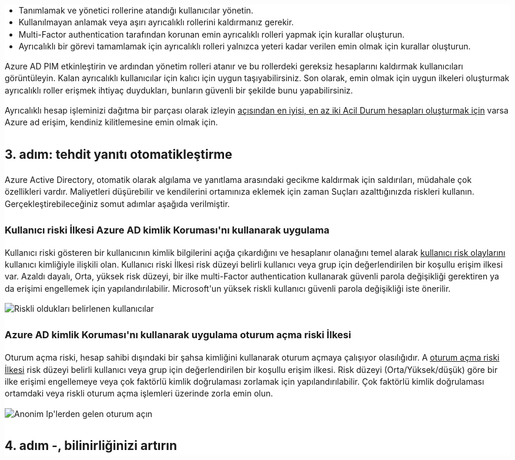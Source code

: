 * Tanımlamak ve yönetici rollerine atandığı kullanıcılar yönetin.
* Kullanılmayan anlamak veya aşırı ayrıcalıklı rollerini kaldırmanız gerekir.
* Multi-Factor authentication tarafından korunan emin ayrıcalıklı rolleri yapmak için kurallar oluşturun.
* Ayrıcalıklı bir görevi tamamlamak için ayrıcalıklı rolleri yalnızca yeteri kadar verilen emin olmak için kurallar oluşturun.

Azure AD PIM etkinleştirin ve ardından yönetim rolleri atanır ve bu rollerdeki gereksiz hesaplarını kaldırmak kullanıcıları görüntüleyin. Kalan ayrıcalıklı kullanıcılar için kalıcı için uygun taşıyabilirsiniz. Son olarak, emin olmak için uygun ilkeleri oluşturmak ayrıcalıklı roller erişmek ihtiyaç duydukları, bunların güvenli bir şekilde bunu yapabilirsiniz.

Ayrıcalıklı hesap işleminizi dağıtma bir parçası olarak izleyin [açısından en iyisi, en az iki Acil Durum hesapları oluşturmak için](https://docs.microsoft.com/azure/active-directory/admin-roles-best-practices) varsa Azure ad erişim, kendiniz kilitlemesine emin olmak için.

## <a name="step-3---automate-threat-response"></a>3. adım: tehdit yanıtı otomatikleştirme

Azure Active Directory, otomatik olarak algılama ve yanıtlama arasındaki gecikme kaldırmak için saldırıları, müdahale çok özellikleri vardır. Maliyetleri düşürebilir ve kendilerini ortamınıza eklemek için zaman Suçları azalttığınızda riskleri kullanın. Gerçekleştirebileceğiniz somut adımlar aşağıda verilmiştir.

### <a name="implement-user-risk-security-policy-using-azure-ad-identity-protection"></a>Kullanıcı riski İlkesi Azure AD kimlik Koruması'nı kullanarak uygulama

Kullanıcı riski gösteren bir kullanıcının kimlik bilgilerini açığa çıkardığını ve hesaplanır olanağını temel alarak [kullanıcı risk olaylarını](https://docs.microsoft.com/azure/active-directory/active-directory-identityprotection) kullanıcı kimliğiyle ilişkili olan. Kullanıcı riski İlkesi risk düzeyi belirli kullanıcı veya grup için değerlendirilen bir koşullu erişim ilkesi var. Azaldı dayalı, Orta, yüksek risk düzeyi, bir ilke multi-Factor authentication kullanarak güvenli parola değişikliği gerektiren ya da erişimi engellemek için yapılandırılabilir. Microsoft'un yüksek riskli kullanıcı güvenli parola değişikliği iste önerilir.

![Riskli oldukları belirlenen kullanıcılar](media/azure-ad/azure-ad-sec-steps1.png)

### <a name="implement-sign-in-risk-policy-using-azure-ad-identity-protection"></a>Azure AD kimlik Koruması'nı kullanarak uygulama oturum açma riski İlkesi

Oturum açma riski, hesap sahibi dışındaki bir şahsa kimliğini kullanarak oturum açmaya çalışıyor olasılığıdır. A [oturum açma riski İlkesi](https://docs.microsoft.com/azure/active-directory/active-directory-identityprotection) risk düzeyi belirli kullanıcı veya grup için değerlendirilen bir koşullu erişim ilkesi. Risk düzeyi (Orta/Yüksek/düşük) göre bir ilke erişimi engellemeye veya çok faktörlü kimlik doğrulaması zorlamak için yapılandırılabilir. Çok faktörlü kimlik doğrulaması ortamdaki veya riskli oturum açma işlemleri üzerinde zorla emin olun.

![Anonim Ip'lerden gelen oturum açın](media/azure-ad/azure-ad-sec-steps2.png)

## <a name="step-4---increase-your-awareness"></a>4. adım -, bilinirliğinizi artırın
